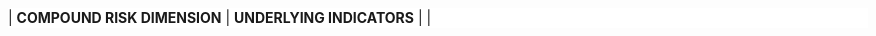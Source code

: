 | **COMPOUND RISK DIMENSION**               | **UNDERLYING INDICATORS**                                                                                                                                                                                                                                                                                                                                                                                                                                                                                                                                                                                                                                                                                                                                                                                                                                                                                                                                                                                                                                                                                                                                                                                                                                                                                                                                                                                                                                                                                                                                                                                                                                                                                                                                                                                                                              |                                                                                                                                                                                                                                                                                                                                                                                                                                                                                                                                                                                                                                                                                                                                                                                                                                                                                                                                                                                                                                                                                                                                                                                                                                                                                                                                                                                                                                                                                                                                                                                                                                                                                                                                                                                                                                        |